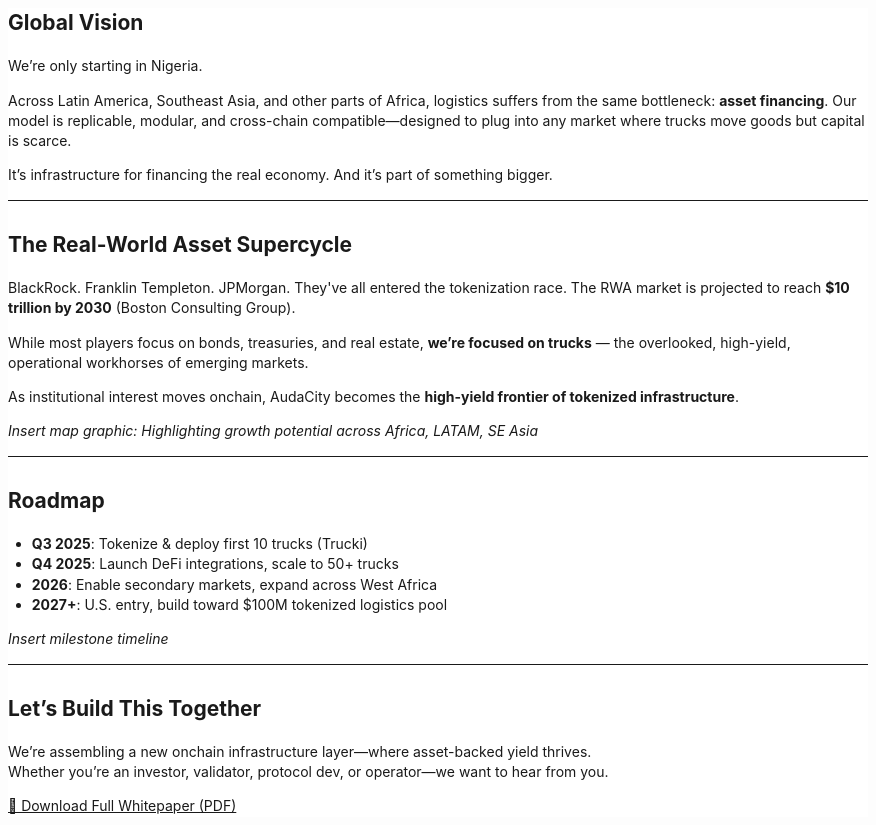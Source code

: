 ## Global Vision

We’re only starting in Nigeria.

Across Latin America, Southeast Asia, and other parts of Africa, logistics suffers from the same bottleneck: **asset financing**. Our model is replicable, modular, and cross-chain compatible—designed to plug into any market where trucks move goods but capital is scarce.

It’s infrastructure for financing the real economy. And it’s part of something bigger.

---

## The Real-World Asset Supercycle

BlackRock. Franklin Templeton. JPMorgan. They've all entered the tokenization race. The RWA market is projected to reach **$10 trillion by 2030** (Boston Consulting Group).

While most players focus on bonds, treasuries, and real estate, **we’re focused on trucks** — the overlooked, high-yield, operational workhorses of emerging markets.

As institutional interest moves onchain, AudaCity becomes the **high-yield frontier of tokenized infrastructure**.

_Insert map graphic: Highlighting growth potential across Africa, LATAM, SE Asia_

---

## Roadmap

- **Q3 2025**: Tokenize & deploy first 10 trucks (Trucki)  
- **Q4 2025**: Launch DeFi integrations, scale to 50+ trucks  
- **2026**: Enable secondary markets, expand across West Africa  
- **2027+**: U.S. entry, build toward $100M tokenized logistics pool  

_Insert milestone timeline_

---

## Let’s Build This Together

We’re assembling a new onchain infrastructure layer—where asset-backed yield thrives.  
Whether you’re an investor, validator, protocol dev, or operator—we want to hear from you.



[📄 Download Full Whitepaper (PDF)](#)  
